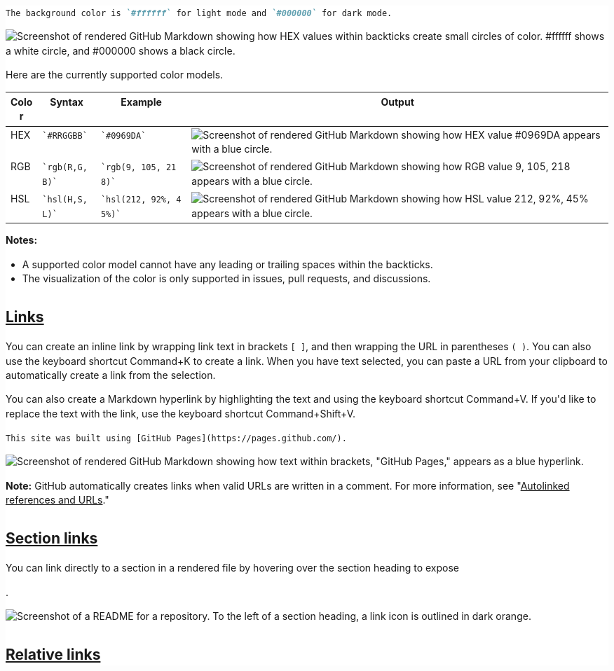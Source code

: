 ```markdown
The background color is `#ffffff` for light mode and `#000000` for dark mode.
```

![Screenshot of rendered GitHub Markdown showing how HEX values within backticks create small circles of color. #ffffff shows a white circle, and #000000 shows a black circle.](https://docs.github.com/assets/cb-11648/images/help/writing/supported-color-models-rendered.png)

Here are the currently supported color models.

|Color|Syntax|Example|Output|
|---|---|---|---|
|HEX|`` `#RRGGBB` ``|`` `#0969DA` ``|![Screenshot of rendered GitHub Markdown showing how HEX value #0969DA appears with a blue circle.](https://docs.github.com/assets/cb-1558/images/help/writing/supported-color-models-hex-rendered.png)|
|RGB|`` `rgb(R,G,B)` ``|`` `rgb(9, 105, 218)` ``|![Screenshot of rendered GitHub Markdown showing how RGB value 9, 105, 218 appears with a blue circle.](https://docs.github.com/assets/cb-1962/images/help/writing/supported-color-models-rgb-rendered.png)|
|HSL|`` `hsl(H,S,L)` ``|`` `hsl(212, 92%, 45%)` ``|![Screenshot of rendered GitHub Markdown showing how HSL value 212, 92%, 45% appears with a blue circle.](https://docs.github.com/assets/cb-2066/images/help/writing/supported-color-models-hsl-rendered.png)|

**Notes:**

- A supported color model cannot have any leading or trailing spaces within the backticks.
- The visualization of the color is only supported in issues, pull requests, and discussions.

## [Links](https://docs.github.com/en/get-started/writing-on-github/getting-started-with-writing-and-formatting-on-github/basic-writing-and-formatting-syntax#links)

You can create an inline link by wrapping link text in brackets `[ ]`, and then wrapping the URL in parentheses `( )`. You can also use the keyboard shortcut Command+K to create a link. When you have text selected, you can paste a URL from your clipboard to automatically create a link from the selection.

You can also create a Markdown hyperlink by highlighting the text and using the keyboard shortcut Command+V. If you'd like to replace the text with the link, use the keyboard shortcut Command+Shift+V.

`This site was built using [GitHub Pages](https://pages.github.com/).`

![Screenshot of rendered GitHub Markdown showing how text within brackets, "GitHub Pages," appears as a blue hyperlink.](https://docs.github.com/assets/cb-8313/images/help/writing/link-rendered.png)

**Note:** GitHub automatically creates links when valid URLs are written in a comment. For more information, see "[Autolinked references and URLs](https://docs.github.com/en/get-started/writing-on-github/working-with-advanced-formatting/autolinked-references-and-urls)."

## [Section links](https://docs.github.com/en/get-started/writing-on-github/getting-started-with-writing-and-formatting-on-github/basic-writing-and-formatting-syntax#section-links)

You can link directly to a section in a rendered file by hovering over the section heading to expose

.

![Screenshot of a README for a repository. To the left of a section heading, a link icon is outlined in dark orange.](https://docs.github.com/assets/cb-55935/images/help/repository/readme-links.png)

## [Relative links](https://docs.github.com/en/get-started/writing-on-github/getting-started-with-writing-and-formatting-on-github/basic-writing-and-formatting-syntax#relative-links)


[^1]: My reference.
[^2]: To add line breaks within a footnote, prefix new lines with 2 spaces.